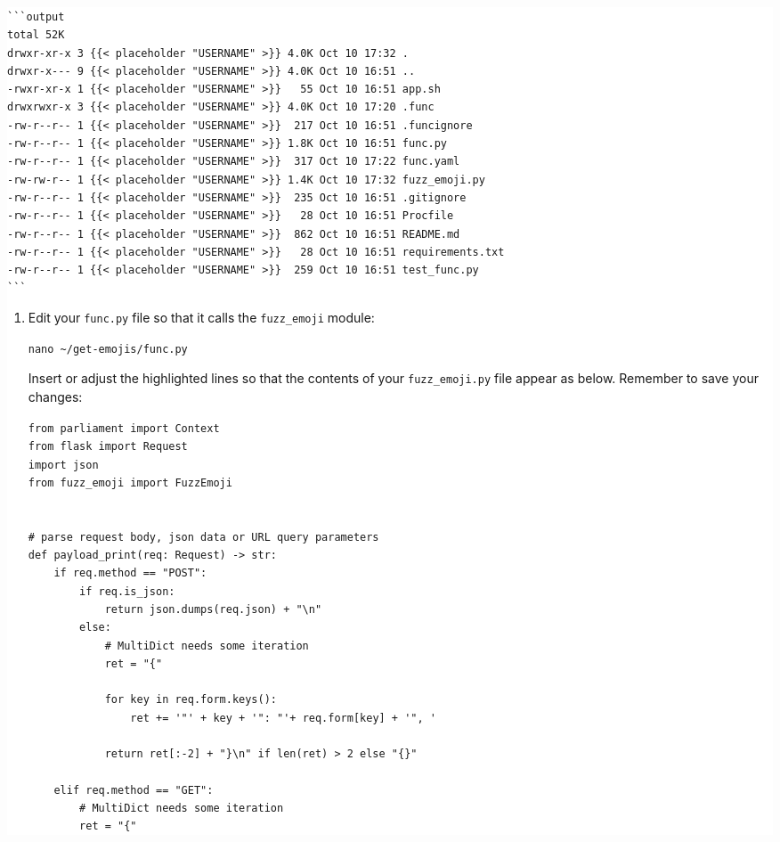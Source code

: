    ```output
    total 52K
    drwxr-xr-x 3 {{< placeholder "USERNAME" >}} 4.0K Oct 10 17:32 .
    drwxr-x--- 9 {{< placeholder "USERNAME" >}} 4.0K Oct 10 16:51 ..
    -rwxr-xr-x 1 {{< placeholder "USERNAME" >}}   55 Oct 10 16:51 app.sh
    drwxrwxr-x 3 {{< placeholder "USERNAME" >}} 4.0K Oct 10 17:20 .func
    -rw-r--r-- 1 {{< placeholder "USERNAME" >}}  217 Oct 10 16:51 .funcignore
    -rw-r--r-- 1 {{< placeholder "USERNAME" >}} 1.8K Oct 10 16:51 func.py
    -rw-r--r-- 1 {{< placeholder "USERNAME" >}}  317 Oct 10 17:22 func.yaml
    -rw-rw-r-- 1 {{< placeholder "USERNAME" >}} 1.4K Oct 10 17:32 fuzz_emoji.py
    -rw-r--r-- 1 {{< placeholder "USERNAME" >}}  235 Oct 10 16:51 .gitignore
    -rw-r--r-- 1 {{< placeholder "USERNAME" >}}   28 Oct 10 16:51 Procfile
    -rw-r--r-- 1 {{< placeholder "USERNAME" >}}  862 Oct 10 16:51 README.md
    -rw-r--r-- 1 {{< placeholder "USERNAME" >}}   28 Oct 10 16:51 requirements.txt
    -rw-r--r-- 1 {{< placeholder "USERNAME" >}}  259 Oct 10 16:51 test_func.py
    ```

1.  Edit your `func.py` file so that it calls the `fuzz_emoji` module:

    ```command
    nano ~/get-emojis/func.py
    ```

    Insert or adjust the highlighted lines so that the contents of your `fuzz_emoji.py` file appear as below. Remember to save your changes:

    ```file {title="~/get-emojis/func.py" lang="python" hl_lines="4,34,61-64"}
    from parliament import Context
    from flask import Request
    import json
    from fuzz_emoji import FuzzEmoji


    # parse request body, json data or URL query parameters
    def payload_print(req: Request) -> str:
        if req.method == "POST":
            if req.is_json:
                return json.dumps(req.json) + "\n"
            else:
                # MultiDict needs some iteration
                ret = "{"

                for key in req.form.keys():
                    ret += '"' + key + '": "'+ req.form[key] + '", '

                return ret[:-2] + "}\n" if len(ret) > 2 else "{}"

        elif req.method == "GET":
            # MultiDict needs some iteration
            ret = "{"
